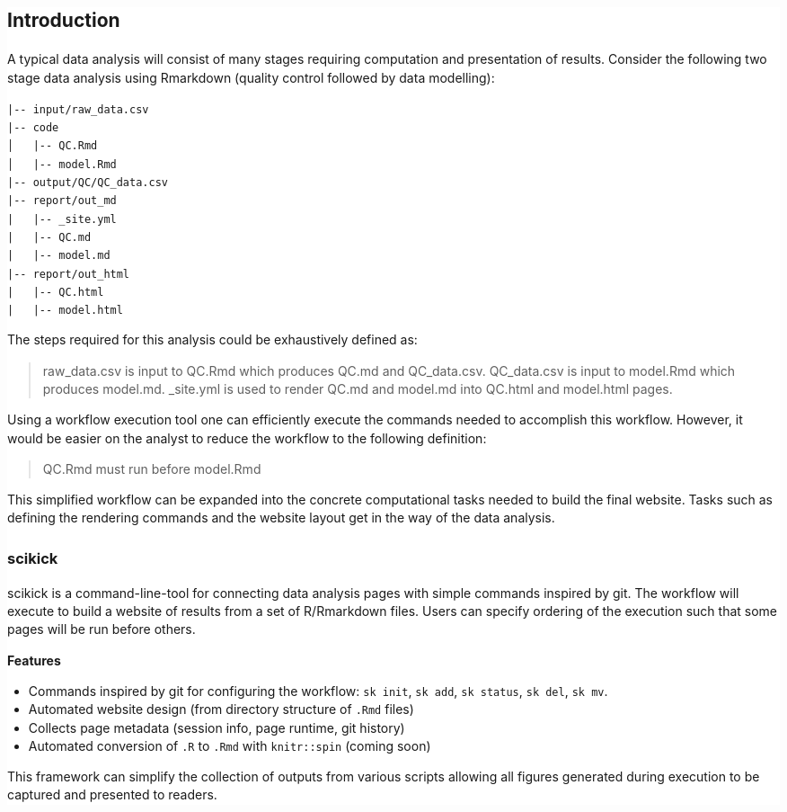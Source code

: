 ## Introduction

A typical data analysis will consist of many stages requiring computation and presentation of results. Consider the following two stage data analysis using Rmarkdown (quality control followed by data modelling):

```
|-- input/raw_data.csv
|-- code
│   |-- QC.Rmd
│   |-- model.Rmd
|-- output/QC/QC_data.csv
|-- report/out_md
|   |-- _site.yml
|   |-- QC.md
|   |-- model.md
|-- report/out_html
|   |-- QC.html
|   |-- model.html
```

The steps required for this analysis could be exhaustively defined as:

>raw_data.csv is input to QC.Rmd which produces QC.md and QC_data.csv.
QC_data.csv is input to model.Rmd which produces model.md. _site.yml is used to render QC.md and model.md into QC.html and model.html pages.

Using a workflow execution tool one can efficiently execute the commands needed 
to accomplish this workflow. However, it would be easier on the analyst to 
reduce the workflow to the following definition:

>QC.Rmd must run before model.Rmd

This simplified workflow can be expanded into the concrete computational tasks 
needed to build the final website. Tasks such as defining the 
rendering commands and the website layout get in the way of the data analysis.

### **scikick**

scikick is a command-line-tool for connecting data analysis 
pages with simple commands inspired by git. The workflow will execute to build a 
website of results from a set of R/Rmarkdown files. Users can specify ordering 
of the execution such that some pages will be run before others.

**Features**

- Commands inspired by git for configuring the workflow: `sk init`, `sk add`, `sk status`, `sk del`, `sk mv`.
- Automated website design (from directory structure of `.Rmd` files)
- Collects page metadata (session info, page runtime, git history)
- Automated conversion of `.R` to `.Rmd` with `knitr::spin` (coming soon)

This framework can simplify the collection of outputs from various scripts
allowing all figures generated during execution to be captured and presented 
to readers.
